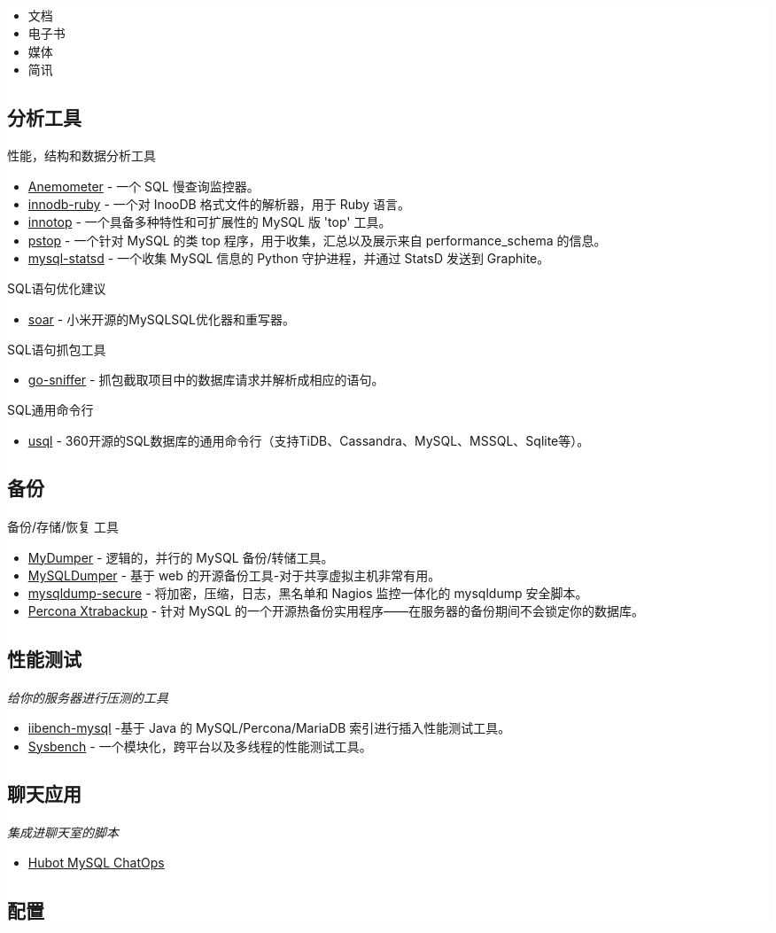 *   文档
*   电子书
*   媒体
*   简讯

## 分析工具

性能，结构和数据分析工具

*   [Anemometer](https://github.com/box/Anemometer) - 一个 SQL 慢查询监控器。
*   [innodb-ruby](https://github.com/jeremycole/innodb_ruby) - 一个对 InooDB 格式文件的解析器，用于 Ruby 语言。
*   [innotop](https://github.com/innotop/innotop) - 一个具备多种特性和可扩展性的 MySQL 版 'top' 工具。
*   [pstop](https://github.com/sjmudd/ps-top) - 一个针对 MySQL 的类 top 程序，用于收集，汇总以及展示来自 performance_schema 的信息。
*   [mysql-statsd](https://github.com/db-art/mysql-statsd) - 一个收集 MySQL 信息的 Python 守护进程，并通过 StatsD 发送到 Graphite。

SQL语句优化建议

*   [soar](https://github.com/XiaoMi/soar) - 小米开源的MySQLSQL优化器和重写器。

SQL语句抓包工具

*   [go-sniffer](https://github.com/40t/go-sniffer) - 抓包截取项目中的数据库请求并解析成相应的语句。

SQL通用命令行

*   [usql](https://github.com/xo/usql) - 360开源的SQL数据库的通用命令行（支持TiDB、Cassandra、MySQL、MSSQL、Sqlite等）。


## 备份

备份/存储/恢复 工具

*   [MyDumper](https://launchpad.net/mydumper) - 逻辑的，并行的 MySQL 备份/转储工具。
*   [MySQLDumper](http://www.mysqldumper.net/) - 基于 web 的开源备份工具-对于共享虚拟主机非常有用。
*   [mysqldump-secure](https://github.com/cytopia/mysqldump-secure) - 将加密，压缩，日志，黑名单和 Nagios 监控一体化的 mysqldump 安全脚本。
*   [Percona Xtrabackup](https://www.percona.com/doc/percona-xtrabackup) - 针对 MySQL 的一个开源热备份实用程序——在服务器的备份期间不会锁定你的数据库。

## 性能测试

_给你的服务器进行压测的工具_

*   [iibench-mysql](https://github.com/tmcallaghan/iibench-mysql) -基于 Java 的 MySQL/Percona/MariaDB 索引进行插入性能测试工具。
*   [Sysbench](https://github.com/akopytov/sysbench) - 一个模块化，跨平台以及多线程的性能测试工具。

## 聊天应用

_集成进聊天室的脚本_

*   [Hubot MySQL ChatOps](https://github.com/samlambert/hubot-mysql-chatops)

## 配置
